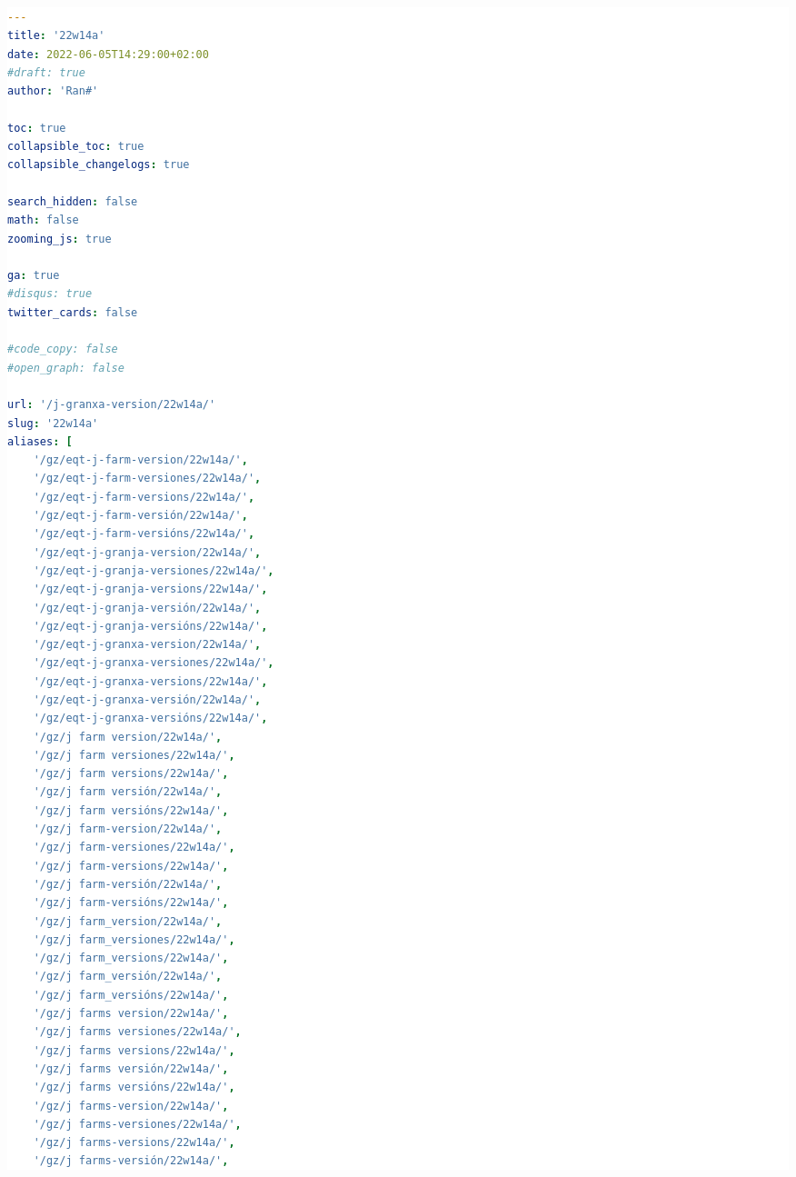 ```yaml
---
title: '22w14a'
date: 2022-06-05T14:29:00+02:00
#draft: true
author: 'Ran#'

toc: true
collapsible_toc: true
collapsible_changelogs: true

search_hidden: false
math: false
zooming_js: true

ga: true
#disqus: true
twitter_cards: false

#code_copy: false
#open_graph: false

url: '/j-granxa-version/22w14a/'
slug: '22w14a'
aliases: [
    '/gz/eqt-j-farm-version/22w14a/',
    '/gz/eqt-j-farm-versiones/22w14a/',
    '/gz/eqt-j-farm-versions/22w14a/',
    '/gz/eqt-j-farm-versión/22w14a/',
    '/gz/eqt-j-farm-versións/22w14a/',
    '/gz/eqt-j-granja-version/22w14a/',
    '/gz/eqt-j-granja-versiones/22w14a/',
    '/gz/eqt-j-granja-versions/22w14a/',
    '/gz/eqt-j-granja-versión/22w14a/',
    '/gz/eqt-j-granja-versións/22w14a/',
    '/gz/eqt-j-granxa-version/22w14a/',
    '/gz/eqt-j-granxa-versiones/22w14a/',
    '/gz/eqt-j-granxa-versions/22w14a/',
    '/gz/eqt-j-granxa-versión/22w14a/',
    '/gz/eqt-j-granxa-versións/22w14a/',
    '/gz/j farm version/22w14a/',
    '/gz/j farm versiones/22w14a/',
    '/gz/j farm versions/22w14a/',
    '/gz/j farm versión/22w14a/',
    '/gz/j farm versións/22w14a/',
    '/gz/j farm-version/22w14a/',
    '/gz/j farm-versiones/22w14a/',
    '/gz/j farm-versions/22w14a/',
    '/gz/j farm-versión/22w14a/',
    '/gz/j farm-versións/22w14a/',
    '/gz/j farm_version/22w14a/',
    '/gz/j farm_versiones/22w14a/',
    '/gz/j farm_versions/22w14a/',
    '/gz/j farm_versión/22w14a/',
    '/gz/j farm_versións/22w14a/',
    '/gz/j farms version/22w14a/',
    '/gz/j farms versiones/22w14a/',
    '/gz/j farms versions/22w14a/',
    '/gz/j farms versión/22w14a/',
    '/gz/j farms versións/22w14a/',
    '/gz/j farms-version/22w14a/',
    '/gz/j farms-versiones/22w14a/',
    '/gz/j farms-versions/22w14a/',
    '/gz/j farms-versión/22w14a/',
```